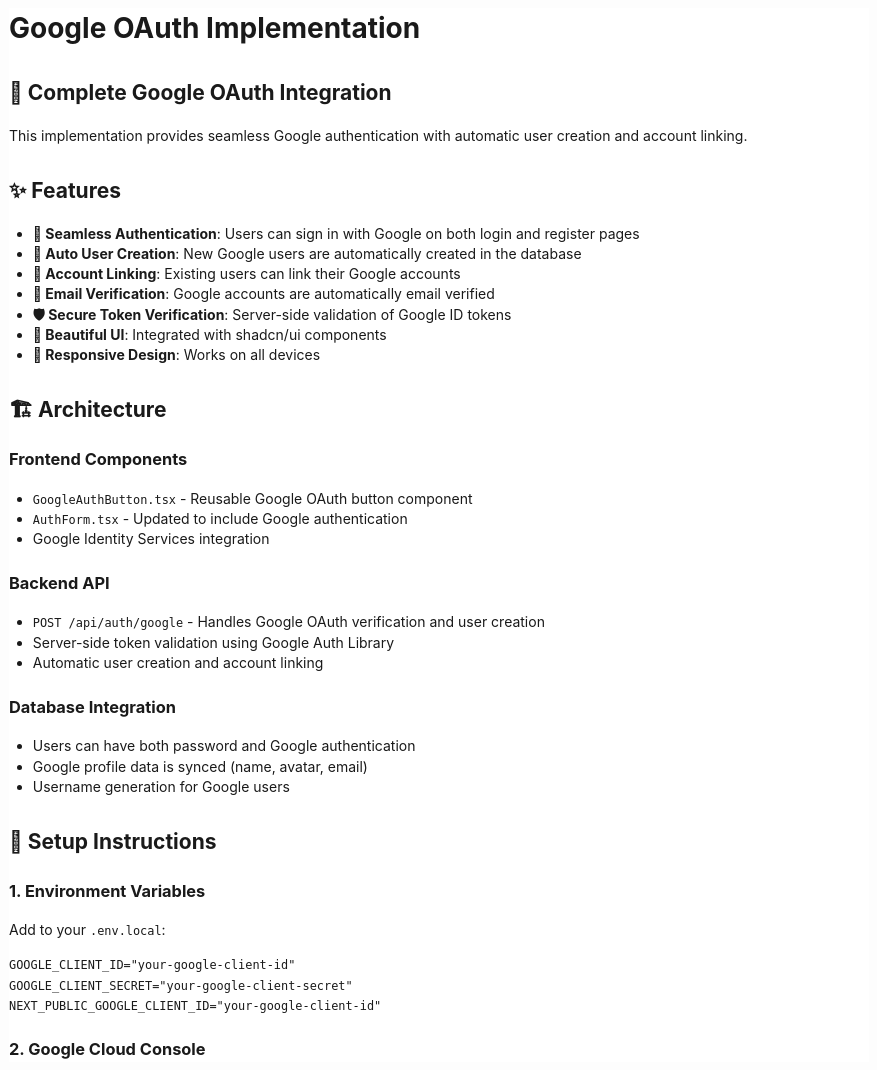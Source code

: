 # Google OAuth Implementation

## 🚀 Complete Google OAuth Integration

This implementation provides seamless Google authentication with automatic user creation and account linking.

## ✨ Features

- **🔐 Seamless Authentication**: Users can sign in with Google on both login and register pages
- **👤 Auto User Creation**: New Google users are automatically created in the database
- **🔗 Account Linking**: Existing users can link their Google accounts
- **📧 Email Verification**: Google accounts are automatically email verified
- **🛡️ Secure Token Verification**: Server-side validation of Google ID tokens
- **🎨 Beautiful UI**: Integrated with shadcn/ui components
- **📱 Responsive Design**: Works on all devices

## 🏗️ Architecture

### Frontend Components
- `GoogleAuthButton.tsx` - Reusable Google OAuth button component
- `AuthForm.tsx` - Updated to include Google authentication
- Google Identity Services integration

### Backend API
- `POST /api/auth/google` - Handles Google OAuth verification and user creation
- Server-side token validation using Google Auth Library
- Automatic user creation and account linking

### Database Integration
- Users can have both password and Google authentication
- Google profile data is synced (name, avatar, email)
- Username generation for Google users

## 🔧 Setup Instructions

### 1. Environment Variables

Add to your `.env.local`:

```env
GOOGLE_CLIENT_ID="your-google-client-id"
GOOGLE_CLIENT_SECRET="your-google-client-secret"
NEXT_PUBLIC_GOOGLE_CLIENT_ID="your-google-client-id"
```

### 2. Google Cloud Console
